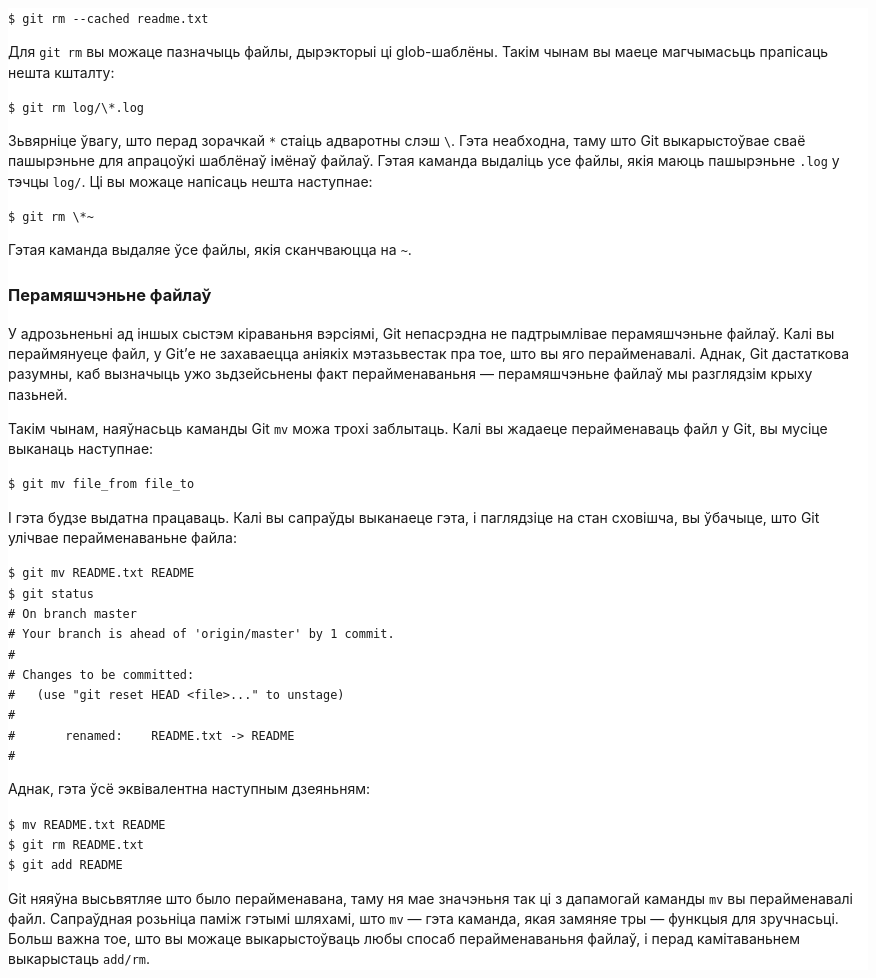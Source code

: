 	$ git rm --cached readme.txt

Для `git rm` вы можаце пазначыць файлы, дырэкторыі ці glob-шаблёны. Такім чынам вы маеце магчымасьць прапісаць нешта кшталту:

	$ git rm log/\*.log

Зьвярніце ўвагу, што перад зорачкай `*` стаіць адваротны слэш `\`. Гэта неабходна, таму што Git выкарыстоўвае сваё пашырэньне для апрацоўкі шаблёнаў імёнаў файлаў. Гэтая каманда выдаліць усе файлы, якія маюць пашырэньне `.log` у тэчцы `log/`. Ці вы можаце напісаць нешта наступнае:

	$ git rm \*~

Гэтая каманда выдаляе ўсе файлы, якія сканчваюцца на `~`.

### Перамяшчэньне файлаў ###

У адрозьненьні ад іншых сыстэм кіраваньня вэрсіямі, Git непасрэдна не падтрымлівае перамяшчэньне файлаў. Калі вы пераймянуеце файл, у Git’е не захаваецца аніякіх мэтазьвестак пра тое, што вы яго перайменавалі. Аднак, Git дастаткова разумны, каб вызначыць ужо зьдзейсьнены факт перайменаваньня — перамяшчэньне файлаў мы разглядзім крыху пазьней.

Такім чынам, наяўнасьць каманды Git `mv` можа трохі заблытаць. Калі вы жадаеце перайменаваць файл у Git, вы мусіце выканаць наступнае:

	$ git mv file_from file_to

І гэта будзе выдатна працаваць. Калі вы сапраўды выканаеце гэта, і паглядзіце на стан сховішча, вы ўбачыце, што Git улічвае перайменаваньне файла:

	$ git mv README.txt README
	$ git status
	# On branch master
	# Your branch is ahead of 'origin/master' by 1 commit.
	#
	# Changes to be committed:
	#   (use "git reset HEAD <file>..." to unstage)
	#
	#       renamed:    README.txt -> README
	#

Аднак, гэта ўсё эквівалентна наступным дзеяньням:

	$ mv README.txt README
	$ git rm README.txt
	$ git add README

Git няяўна высьвятляе што было перайменавана, таму ня мае значэньня так ці з дапамогай каманды `mv` вы перайменавалі файл. Сапраўдная розьніца паміж гэтымі шляхамі, што `mv` — гэта каманда, якая замяняе тры — функцыя для зручнасьці. Больш важна тое, што вы можаце выкарыстоўваць любы спосаб перайменаваньня файлаў, і перад камітаваньнем выкарыстаць `add/rm`.

